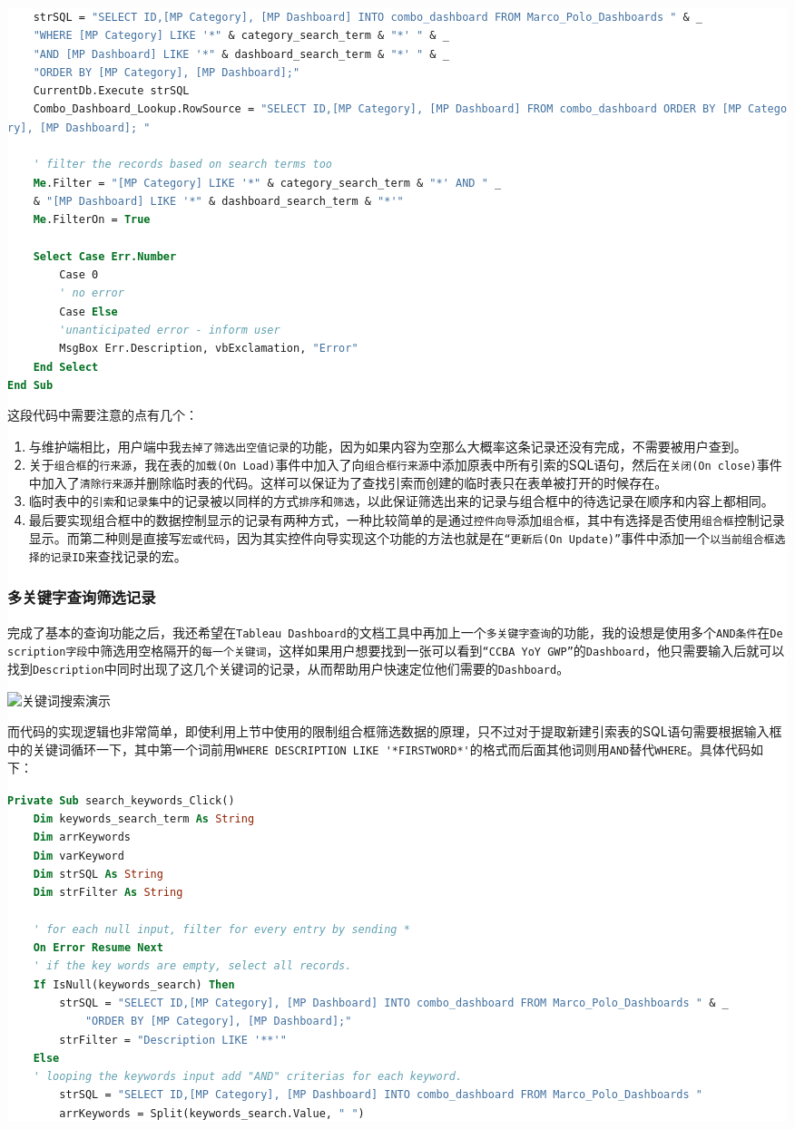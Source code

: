 ```vb
    strSQL = "SELECT ID,[MP Category], [MP Dashboard] INTO combo_dashboard FROM Marco_Polo_Dashboards " & _
    "WHERE [MP Category] LIKE '*" & category_search_term & "*' " & _
    "AND [MP Dashboard] LIKE '*" & dashboard_search_term & "*' " & _
    "ORDER BY [MP Category], [MP Dashboard];"
    CurrentDb.Execute strSQL
    Combo_Dashboard_Lookup.RowSource = "SELECT ID,[MP Category], [MP Dashboard] FROM combo_dashboard ORDER BY [MP Category], [MP Dashboard]; "
    
    ' filter the records based on search terms too
    Me.Filter = "[MP Category] LIKE '*" & category_search_term & "*' AND " _
    & "[MP Dashboard] LIKE '*" & dashboard_search_term & "*'"
    Me.FilterOn = True
    
    Select Case Err.Number
        Case 0
        ' no error
        Case Else
        'unanticipated error - inform user
        MsgBox Err.Description, vbExclamation, "Error"
    End Select
End Sub
```

这段代码中需要注意的点有几个：

1. 与维护端相比，用户端中我`去掉了筛选出空值记录`的功能，因为如果内容为空那么大概率这条记录还没有完成，不需要被用户查到。
2. 关于`组合框`的`行来源`，我在表的`加载(On Load)`事件中加入了向`组合框行来源`中添加原表中所有引索的SQL语句，然后在`关闭(On close)`事件中加入了`清除行来源`并删除临时表的代码。这样可以保证为了查找引索而创建的临时表只在表单被打开的时候存在。
3. 临时表中的`引索`和`记录集`中的记录被以同样的方式`排序`和`筛选`，以此保证筛选出来的记录与组合框中的待选记录在顺序和内容上都相同。
4. 最后要实现组合框中的数据控制显示的记录有两种方式，一种比较简单的是通过`控件向导`添加`组合框`，其中有选择是否使用`组合框`控制记录显示。而第二种则是直接写`宏或代码`，因为其实控件向导实现这个功能的方法也就是在`“更新后(On Update)”`事件中添加一个`以当前组合框选择的记录ID`来查找记录的宏。

### 多关键字查询筛选记录

完成了基本的查询功能之后，我还希望在`Tableau Dashboard`的文档工具中再加上一个`多关键字查询`的功能，我的设想是使用多个`AND条件`在`Description字段`中筛选用空格隔开的`每一个关键词`，这样如果用户想要找到一张可以看到`“CCBA YoY GWP”`的`Dashboard`，他只需要输入后就可以找到`Description`中同时出现了这几个关键词的记录，从而帮助用户快速定位他们需要的`Dashboard`。

![关键词搜索演示](https://cdn.jsdelivr.net/gh/0Rayhlei0/Pics@latest/post_img/6.gif)

而代码的实现逻辑也非常简单，即使利用上节中使用的限制组合框筛选数据的原理，只不过对于提取新建引索表的SQL语句需要根据输入框中的关键词循环一下，其中第一个词前用`WHERE DESCRIPTION LIKE '*FIRSTWORD*'`的格式而后面其他词则用`AND`替代`WHERE`。具体代码如下：

```vb
Private Sub search_keywords_Click()
    Dim keywords_search_term As String
    Dim arrKeywords
    Dim varKeyword
    Dim strSQL As String
    Dim strFilter As String
    
    ' for each null input, filter for every entry by sending *
    On Error Resume Next
    ' if the key words are empty, select all records.
    If IsNull(keywords_search) Then
        strSQL = "SELECT ID,[MP Category], [MP Dashboard] INTO combo_dashboard FROM Marco_Polo_Dashboards " & _
            "ORDER BY [MP Category], [MP Dashboard];"
        strFilter = "Description LIKE '**'"
    Else
    ' looping the keywords input add "AND" criterias for each keyword.
        strSQL = "SELECT ID,[MP Category], [MP Dashboard] INTO combo_dashboard FROM Marco_Polo_Dashboards "
        arrKeywords = Split(keywords_search.Value, " ")
```

[1]: https://docs.microsoft.com/en-us/office/vba/api/access.docmd.movesize	"DoCmd.MoveSize method (Access)"